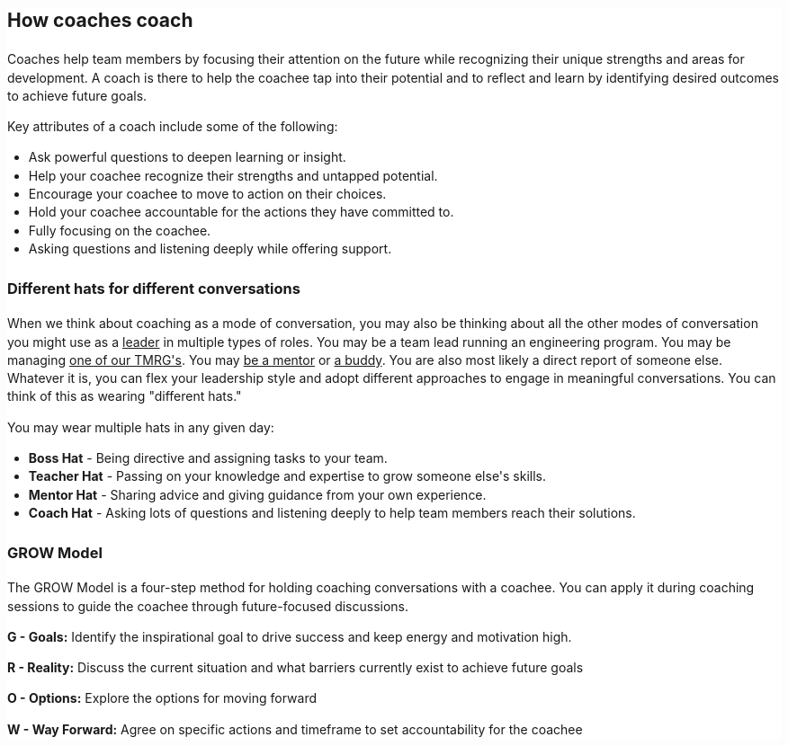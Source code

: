 ## How coaches coach

Coaches help team members by focusing their attention on the future while recognizing their unique strengths and areas for development. A coach is there to help the coachee tap into their potential and to reflect and learn by identifying desired outcomes to achieve future goals. 

Key attributes of a coach include some of the following: 

*  Ask powerful questions to deepen learning or insight.
*  Help your coachee recognize their strengths and untapped potential.
*  Encourage your coachee to move to action on their choices.
*  Hold your coachee accountable for the actions they have committed to.
*  Fully focusing on the coachee.
*  Asking questions and listening deeply while offering support.

### Different hats for different conversations

When we think about coaching as a mode of conversation, you may also be thinking about all the other modes of conversation you might use as a [leader](/handbook/leadership/) in multiple types of roles. You may be a team lead running an engineering program. You may be managing [one of our TMRG's](https://about.gitlab.com/company/culture/inclusion/erg-guide/). You may [be a mentor](/handbook/engineering/career-development/mentoring/) or [a buddy](/handbook/people-group/general-onboarding/onboarding-buddies/). You are also most likely a direct report of someone else. Whatever it is, you can flex your leadership style and adopt different approaches to engage in meaningful conversations. You can think of this as wearing "different hats."

You may wear multiple hats in any given day: 

*  **Boss Hat** - Being directive and assigning tasks to your team.
*  **Teacher Hat** - Passing on your knowledge and expertise to grow someone else's skills.
*  **Mentor Hat** - Sharing advice and giving guidance from your own experience.
*  **Coach Hat** - Asking lots of questions and listening deeply to help team members reach their solutions.

<figure class="video_container">
<iframe src="https://docs.google.com/presentation/d/e/2PACX-1vTadK6g9lEwLV8nP9GWPrgcF7sRHxycOuLwlZQm_h05D_FJpC3T9JzGUB7FmZY0UyW-ii4IfP0groBd/embed?start=true&loop=false&delayms=3000" frameborder="0" width="960" height="569" allowfullscreen="true" mozallowfullscreen="true" webkitallowfullscreen="true"></iframe>
</figure>

### GROW Model

The GROW Model is a four-step method for holding coaching conversations with a coachee. You can apply it during coaching sessions to guide the coachee through future-focused discussions. 

**G - Goals:** Identify the inspirational goal to drive success and keep energy and motivation high. 

**R - Reality:** Discuss the current situation and what barriers currently exist to achieve future goals

**O - Options:** Explore the options for moving forward

**W - Way Forward:** Agree on specific actions and timeframe to set accountability for the coachee

